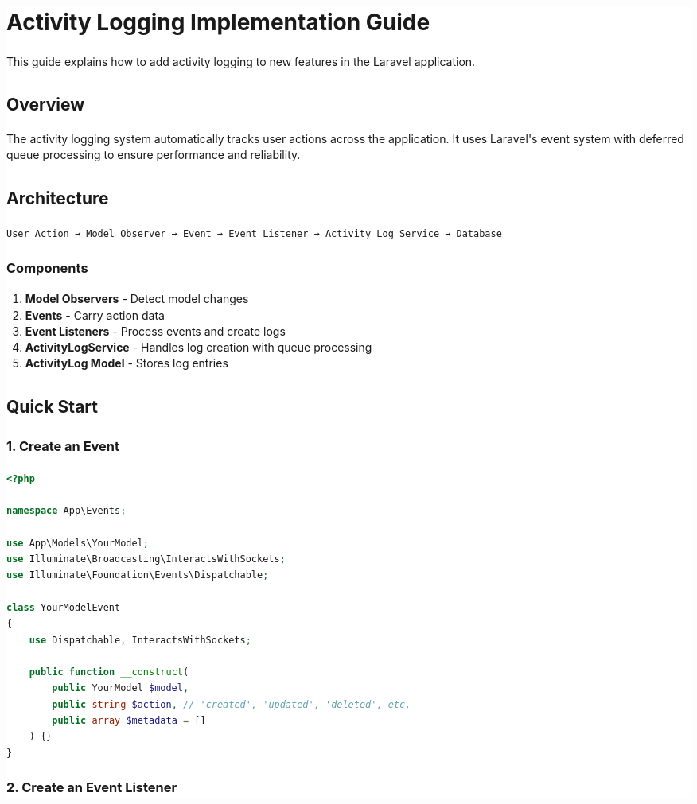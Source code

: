 # Activity Logging Implementation Guide

This guide explains how to add activity logging to new features in the Laravel application.

## Overview

The activity logging system automatically tracks user actions across the application. It uses Laravel's event system with deferred queue processing to ensure performance and reliability.

## Architecture

```
User Action → Model Observer → Event → Event Listener → Activity Log Service → Database
```

### Components

1. **Model Observers** - Detect model changes
2. **Events** - Carry action data
3. **Event Listeners** - Process events and create logs
4. **ActivityLogService** - Handles log creation with queue processing
5. **ActivityLog Model** - Stores log entries

## Quick Start

### 1. Create an Event

```php
<?php

namespace App\Events;

use App\Models\YourModel;
use Illuminate\Broadcasting\InteractsWithSockets;
use Illuminate\Foundation\Events\Dispatchable;

class YourModelEvent
{
    use Dispatchable, InteractsWithSockets;

    public function __construct(
        public YourModel $model,
        public string $action, // 'created', 'updated', 'deleted', etc.
        public array $metadata = []
    ) {}
}
```

### 2. Create an Event Listener
